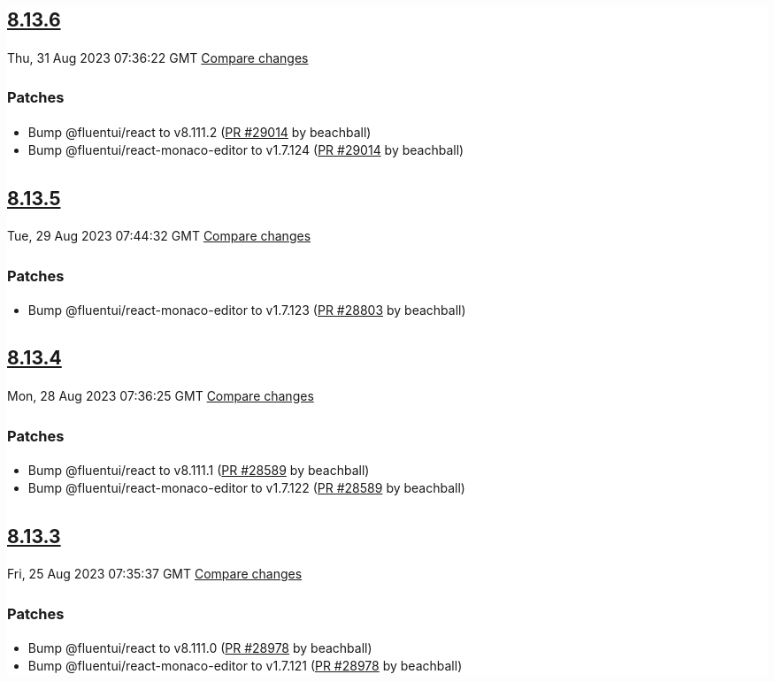 ## [8.13.6](https://github.com/microsoft/fluentui/tree/@fluentui/react-docsite-components_v8.13.6)

Thu, 31 Aug 2023 07:36:22 GMT 
[Compare changes](https://github.com/microsoft/fluentui/compare/@fluentui/react-docsite-components_v8.13.5..@fluentui/react-docsite-components_v8.13.6)

### Patches

- Bump @fluentui/react to v8.111.2 ([PR #29014](https://github.com/microsoft/fluentui/pull/29014) by beachball)
- Bump @fluentui/react-monaco-editor to v1.7.124 ([PR #29014](https://github.com/microsoft/fluentui/pull/29014) by beachball)

## [8.13.5](https://github.com/microsoft/fluentui/tree/@fluentui/react-docsite-components_v8.13.5)

Tue, 29 Aug 2023 07:44:32 GMT 
[Compare changes](https://github.com/microsoft/fluentui/compare/@fluentui/react-docsite-components_v8.13.4..@fluentui/react-docsite-components_v8.13.5)

### Patches

- Bump @fluentui/react-monaco-editor to v1.7.123 ([PR #28803](https://github.com/microsoft/fluentui/pull/28803) by beachball)

## [8.13.4](https://github.com/microsoft/fluentui/tree/@fluentui/react-docsite-components_v8.13.4)

Mon, 28 Aug 2023 07:36:25 GMT 
[Compare changes](https://github.com/microsoft/fluentui/compare/@fluentui/react-docsite-components_v8.13.3..@fluentui/react-docsite-components_v8.13.4)

### Patches

- Bump @fluentui/react to v8.111.1 ([PR #28589](https://github.com/microsoft/fluentui/pull/28589) by beachball)
- Bump @fluentui/react-monaco-editor to v1.7.122 ([PR #28589](https://github.com/microsoft/fluentui/pull/28589) by beachball)

## [8.13.3](https://github.com/microsoft/fluentui/tree/@fluentui/react-docsite-components_v8.13.3)

Fri, 25 Aug 2023 07:35:37 GMT 
[Compare changes](https://github.com/microsoft/fluentui/compare/@fluentui/react-docsite-components_v8.13.2..@fluentui/react-docsite-components_v8.13.3)

### Patches

- Bump @fluentui/react to v8.111.0 ([PR #28978](https://github.com/microsoft/fluentui/pull/28978) by beachball)
- Bump @fluentui/react-monaco-editor to v1.7.121 ([PR #28978](https://github.com/microsoft/fluentui/pull/28978) by beachball)
